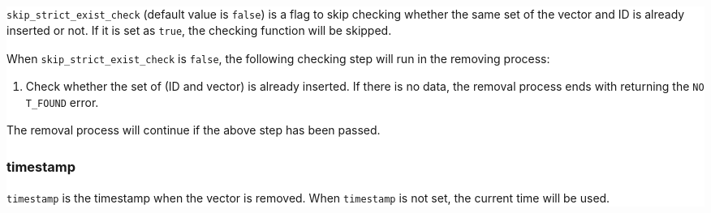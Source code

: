 `skip_strict_exist_check` (default value is `false`) is a flag to skip checking whether the same set of the vector and ID is already inserted or not.
If it is set as `true`, the checking function will be skipped.<BR>

When `skip_strict_exist_check` is `false`, the following checking step will run in the removing process:

1. Check whether the set of (ID and vector) is already inserted.
   If there is no data, the removal process ends with returning the `NOT_FOUND` error.

The removal process will continue if the above step has been passed.

### timestamp

`timestamp` is the timestamp when the vector is removed.
When `timestamp` is not set, the current time will be used.
